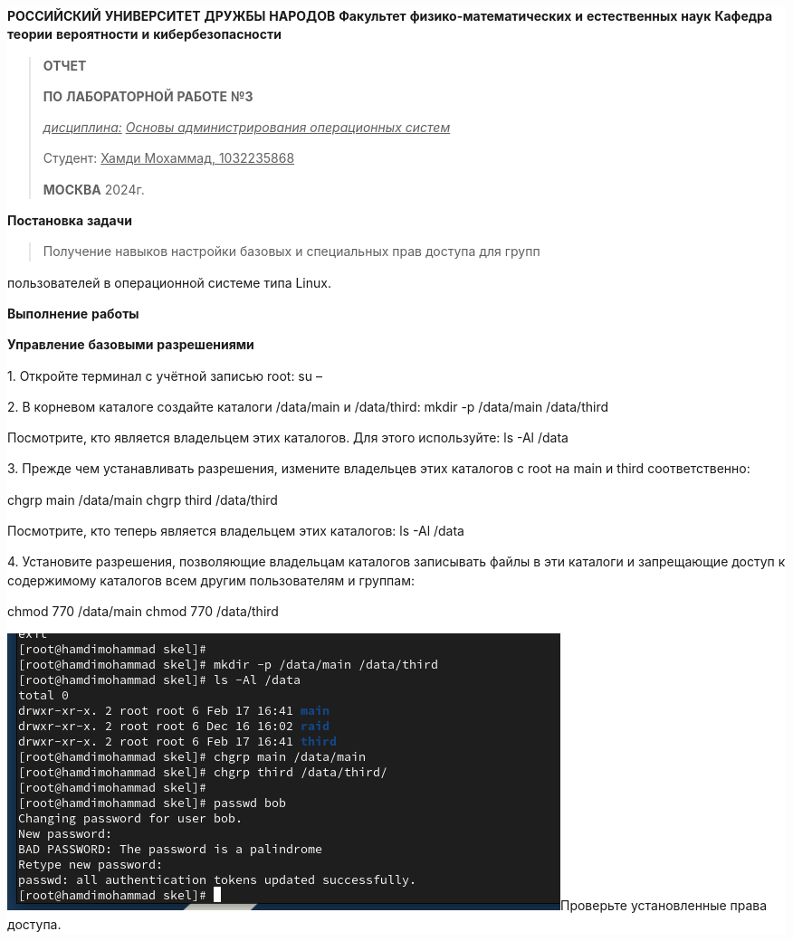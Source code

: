 **РОССИЙСКИЙ** **УНИВЕРСИТЕТ** **ДРУЖБЫ** **НАРОДОВ** **Факультет**
**физико-математических** **и** **естественных** **наук** **Кафедра**
**теории** **вероятности** **и** **кибербезопасности**

> **ОТЧЕТ**
>
> **ПО** **ЛАБОРАТОРНОЙ** **РАБОТЕ** **№3**
>
> *<u>дисциплина:</u>* *<u>Основы администрирования операционных
> систем</u>*
>
> Студент: <u>Хамди Мохаммад, 1032235868</u>
>
> **МОСКВА** 2024г.

**Постановка** **задачи**

> Получение навыков настройки базовых и специальных прав доступа для
> групп

пользователей в операционной системе типа Linux.

**Выполнение** **работы**

**Управление** **базовыми** **разрешениями**

1\. Откройте терминал с учётной записью root: su –

2\. В корневом каталоге создайте каталоги /data/main и /data/third:
mkdir -p /data/main /data/third

Посмотрите, кто является владельцем этих каталогов. Для этого
используйте: ls -Al /data

3\. Прежде чем устанавливать разрешения, измените владельцев этих
каталогов с root на main и third соответственно:

chgrp main /data/main chgrp third /data/third

Посмотрите, кто теперь является владельцем этих каталогов: ls -Al /data

4\. Установите разрешения, позволяющие владельцам каталогов записывать
файлы в эти каталоги и запрещающие доступ к содержимому каталогов всем
другим пользователям и группам:

chmod 770 /data/main chmod 770 /data/third

<img src="./fkrgp1c5.png"
style="width:6.36458in;height:3.1875in" />Проверьте установленные права
доступа.
